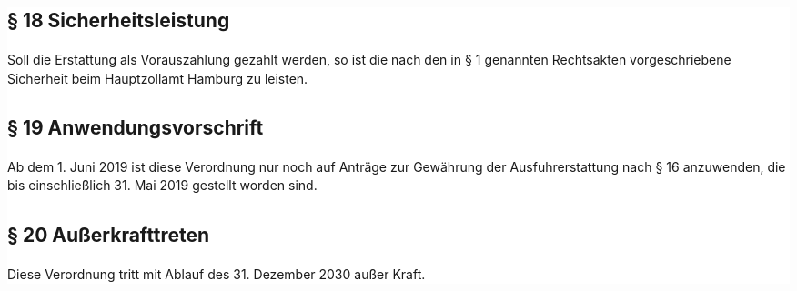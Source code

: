 



## § 18 Sicherheitsleistung

Soll die Erstattung als Vorauszahlung gezahlt werden, so ist die nach den in § 1 genannten Rechtsakten vorgeschriebene Sicherheit beim Hauptzollamt Hamburg zu leisten.


## § 19 Anwendungsvorschrift

Ab dem 1. Juni 2019 ist diese Verordnung nur noch auf Anträge zur Gewährung der Ausfuhrerstattung nach § 16 anzuwenden, die bis einschließlich 31. Mai 2019 gestellt worden sind.


## § 20 Außerkrafttreten

Diese Verordnung tritt mit Ablauf des 31. Dezember 2030 außer Kraft.

